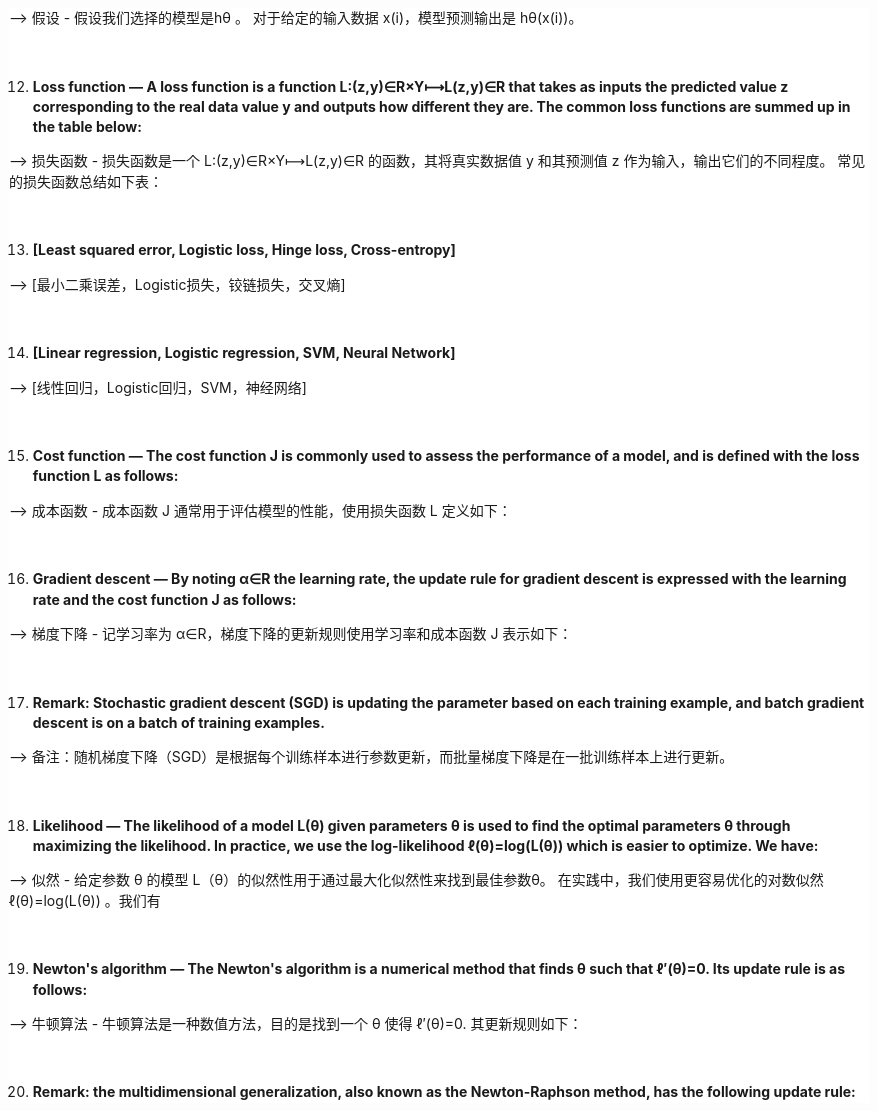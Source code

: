 &#10230; 假设 - 假设我们选择的模型是hθ 。 对于给定的输入数据 x(i)，模型预测输出是 hθ(x(i))。

<br>

12. **Loss function ― A loss function is a function L:(z,y)∈R×Y⟼L(z,y)∈R that takes as inputs the predicted value z corresponding to the real data value y and outputs how different they are. The common loss functions are summed up in the table below:**

&#10230; 损失函数 - 损失函数是一个 L:(z,y)∈R×Y⟼L(z,y)∈R 的函数，其将真实数据值 y 和其预测值 z 作为输入，输出它们的不同程度。 常见的损失函数总结如下表：

<br>

13. **[Least squared error, Logistic loss, Hinge loss, Cross-entropy]**

&#10230; [最小二乘误差，Logistic损失，铰链损失，交叉熵]

<br>

14. **[Linear regression, Logistic regression, SVM, Neural Network]**

&#10230; [线性回归，Logistic回归，SVM，神经网络]

<br>

15. **Cost function ― The cost function J is commonly used to assess the performance of a model, and is defined with the loss function L as follows:**

&#10230; 成本函数 - 成本函数 J 通常用于评估模型的性能，使用损失函数 L 定义如下：

<br>

16. **Gradient descent ― By noting α∈R the learning rate, the update rule for gradient descent is expressed with the learning rate and the cost function J as follows:**

&#10230; 梯度下降 - 记学习率为 α∈R，梯度下降的更新规则使用学习率和成本函数 J 表示如下：

<br>

17. **Remark: Stochastic gradient descent (SGD) is updating the parameter based on each training example, and batch gradient descent is on a batch of training examples.**

&#10230; 备注：随机梯度下降（SGD）是根据每个训练样本进行参数更新，而批量梯度下降是在一批训练样本上进行更新。

<br>

18. **Likelihood ― The likelihood of a model L(θ) given parameters θ is used to find the optimal parameters θ through maximizing the likelihood. In practice, we use the log-likelihood ℓ(θ)=log(L(θ)) which is easier to optimize. We have:**

&#10230; 似然 - 给定参数 θ 的模型 L（θ）的似然性用于通过最大化似然性来找到最佳参数θ。 在实践中，我们使用更容易优化的对数似然 ℓ(θ)=log(L(θ)) 。我们有

<br>

19. **Newton's algorithm ― The Newton's algorithm is a numerical method that finds θ such that ℓ′(θ)=0. Its update rule is as follows:**

&#10230; 牛顿算法 - 牛顿算法是一种数值方法，目的是找到一个 θ 使得 ℓ′(θ)=0. 其更新规则如下：

<br>

20. **Remark: the multidimensional generalization, also known as the Newton-Raphson method, has the following update rule:**

